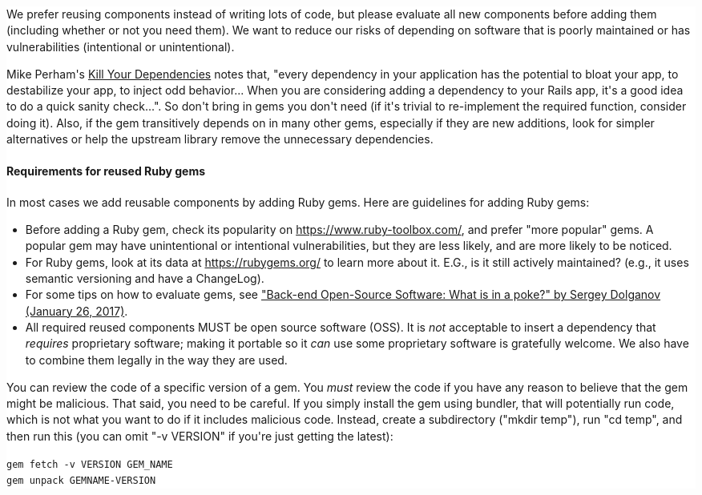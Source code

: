 We prefer reusing components instead of writing lots of code,
but please evaluate all new components before adding them
(including whether or not you need them).
We want to reduce our risks of depending on software that is poorly
maintained or has vulnerabilities (intentional or unintentional).

Mike Perham's [Kill Your Dependencies](http://www.mikeperham.com/2016/02/09/kill-your-dependencies/)
notes that, "every dependency in your application has the potential to
bloat your app, to destabilize your app, to inject odd behavior...
When you are considering adding a dependency to your Rails app,
it's a good idea to do a quick sanity check...".
So don't bring in gems you don't need
(if it's trivial to re-implement the required function, consider doing it).
Also, if the gem transitively depends on in many other gems,
especially if they are new additions, look for simpler alternatives
or help the upstream library remove the unnecessary dependencies.

#### Requirements for reused Ruby gems

In most cases we add reusable components by adding Ruby gems.
Here are guidelines for adding Ruby gems:

* Before adding a Ruby gem, check its popularity on
  <https://www.ruby-toolbox.com/>, and prefer "more popular" gems.
  A popular gem may have unintentional or intentional vulnerabilities,
  but they are less likely, and are more likely to be noticed.
* For Ruby gems, look at its data at <https://rubygems.org/> to learn
  more about it. E.G., is it still actively maintained?
  (e.g., it uses semantic versioning and have a ChangeLog).
* For some tips on how to evaluate gems, see
  <a href="https://evilmartians.com/chronicles/open-source-software-whats-in-a-poke">"Back-end Open-Source Software: What is in a poke?"
  by Sergey Dolganov (January 26, 2017)</a>.
* All required reused components MUST be open source software (OSS).
  It is *not* acceptable to insert a dependency
  that *requires* proprietary software; making it portable so it *can* use
  some proprietary software is gratefully welcome.
  We also have to combine them legally in the way they are used.

You can review the code of a specific version of a gem.
You *must* review the code if you have any reason to believe that the
gem might be malicious.
That said, you need to be careful.
If you simply install the gem using bundler, that will
potentially run code, which is not what you want to do if it includes
malicious code.
Instead, create a subdirectory ("mkdir temp"), run "cd temp", and then
run this (you can omit "-v VERSION" if you're just getting the latest):

~~~~
gem fetch -v VERSION GEM_NAME
gem unpack GEMNAME-VERSION
~~~~
